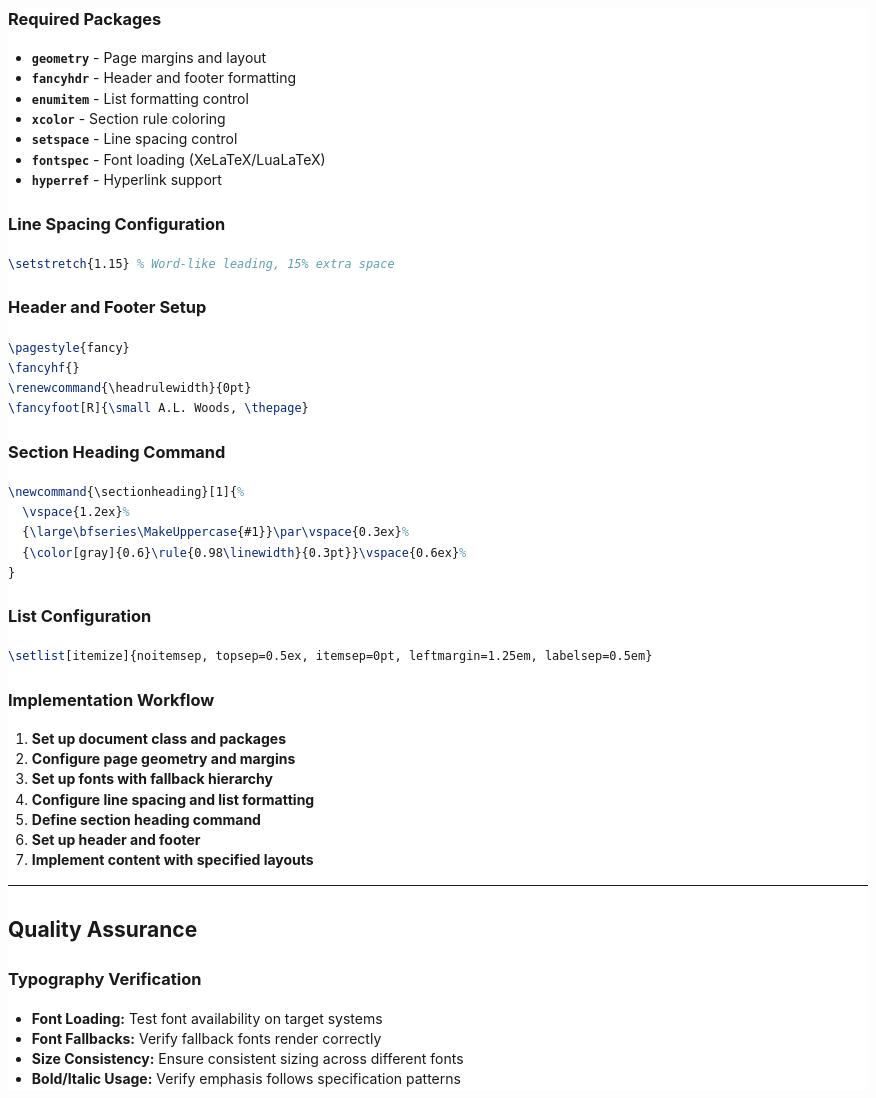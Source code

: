 ### Required Packages
- **`geometry`** - Page margins and layout
- **`fancyhdr`** - Header and footer formatting
- **`enumitem`** - List formatting control
- **`xcolor`** - Section rule coloring
- **`setspace`** - Line spacing control
- **`fontspec`** - Font loading (XeLaTeX/LuaLaTeX)
- **`hyperref`** - Hyperlink support

### Line Spacing Configuration
```latex
\setstretch{1.15} % Word-like leading, 15% extra space
```

### Header and Footer Setup
```latex
\pagestyle{fancy}
\fancyhf{}
\renewcommand{\headrulewidth}{0pt}
\fancyfoot[R]{\small A.L. Woods, \thepage}
```

### Section Heading Command
```latex
\newcommand{\sectionheading}[1]{%
  \vspace{1.2ex}%
  {\large\bfseries\MakeUppercase{#1}}\par\vspace{0.3ex}%
  {\color[gray]{0.6}\rule{0.98\linewidth}{0.3pt}}\vspace{0.6ex}%
}
```

### List Configuration
```latex
\setlist[itemize]{noitemsep, topsep=0.5ex, itemsep=0pt, leftmargin=1.25em, labelsep=0.5em}
```

### Implementation Workflow
1. **Set up document class and packages**
2. **Configure page geometry and margins**
3. **Set up fonts with fallback hierarchy**
4. **Configure line spacing and list formatting**
5. **Define section heading command**
6. **Set up header and footer**
7. **Implement content with specified layouts**

---

## Quality Assurance

### Typography Verification
- **Font Loading:** Test font availability on target systems
- **Font Fallbacks:** Verify fallback fonts render correctly
- **Size Consistency:** Ensure consistent sizing across different fonts
- **Bold/Italic Usage:** Verify emphasis follows specification patterns
